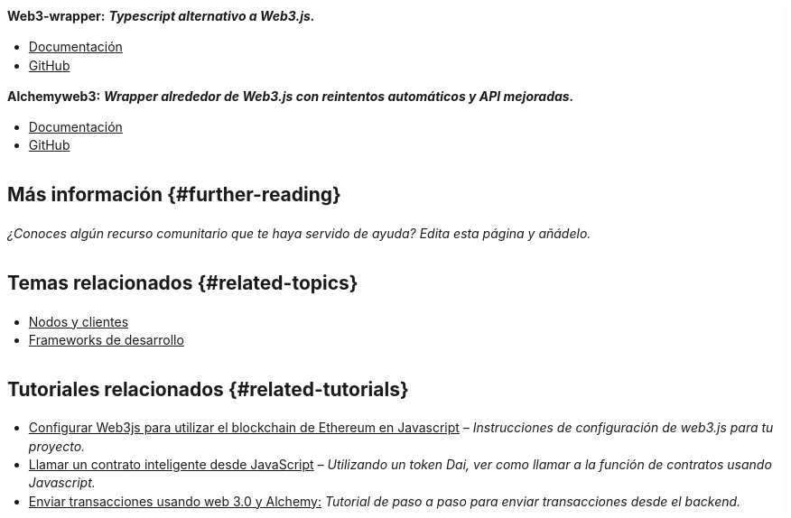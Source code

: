 **Web3-wrapper:** **_Typescript alternativo a Web3.js._**

- [Documentación](https://0x.org/docs/web3-wrapper#introduction)
- [GitHub](https://github.com/0xProject/0x-monorepo/tree/development/packages/web3-wrapper)

**Alchemyweb3:** **_Wrapper alrededor de Web3.js con reintentos automáticos y API mejoradas._**

- [Documentación](https://docs.alchemyapi.io/documentation/alchemy-web3)
- [GitHub](https://github.com/alchemyplatform/alchemy-web3)

## Más información {#further-reading}

_¿Conoces algún recurso comunitario que te haya servido de ayuda? Edita esta página y añádelo._

## Temas relacionados {#related-topics}

- [Nodos y clientes](/developers/docs/nodes-and-clients/)
- [Frameworks de desarrollo](/developers/docs/frameworks/)

## Tutoriales relacionados {#related-tutorials}

- [Configurar Web3js para utilizar el blockchain de Ethereum en Javascript](/developers/tutorials/set-up-web3js-to-use-ethereum-in-javascript/) _– Instrucciones de configuración de web3.js para tu proyecto._
- [Llamar un contrato inteligente desde JavaScript](/developers/tutorials/calling-a-smart-contract-from-javascript/) _– Utilizando un token Dai, ver como llamar a la función de contratos usando Javascript._
- [Enviar transacciones usando web 3.0 y Alchemy:](/developers/tutorials/sending-transactions-using-web3-and-alchemy/) _Tutorial de paso a paso para enviar transacciones desde el backend._
